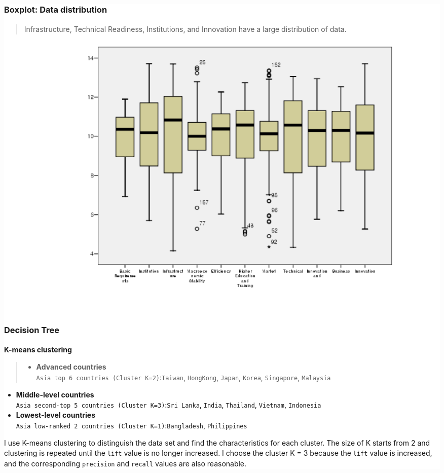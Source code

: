 

### Boxplot: Data distribution <a name="boxplot"></a>

> Infrastructure, Technical Readiness, Institutions, and Innovation have a large distribution of data.

![research_asiamodelboxplot](/images/research_asiamodelboxplot.png)


### Decision Tree <a name="decisiontree"></a>

**K-means clustering**

> * **Advanced countries**  
``Asia top 6 countries (Cluster K=2)``:``Taiwan``, ``HongKong``, ``Japan``, ``Korea``, ``Singapore``, ``Malaysia``  
* **Middle-level countries**  
``Asia second-top 5 countries (Cluster K=3)``:``Sri Lanka``, ``India``, ``Thailand``, ``Vietnam``, ``Indonesia``  
* **Lowest-level countries**  
``Asia low-ranked 2 countries (Cluster K=1)``:``Bangladesh``, ``Philippines``


I use K-means clustering to distinguish the data set and find the characteristics for each cluster. The size of K starts from 2 and clustering is repeated until the ``lift`` value is no longer increased. I choose the cluster K = 3 because the ``lift`` value is increased, and the corresponding ``precision`` and ``recall`` values are also reasonable.

